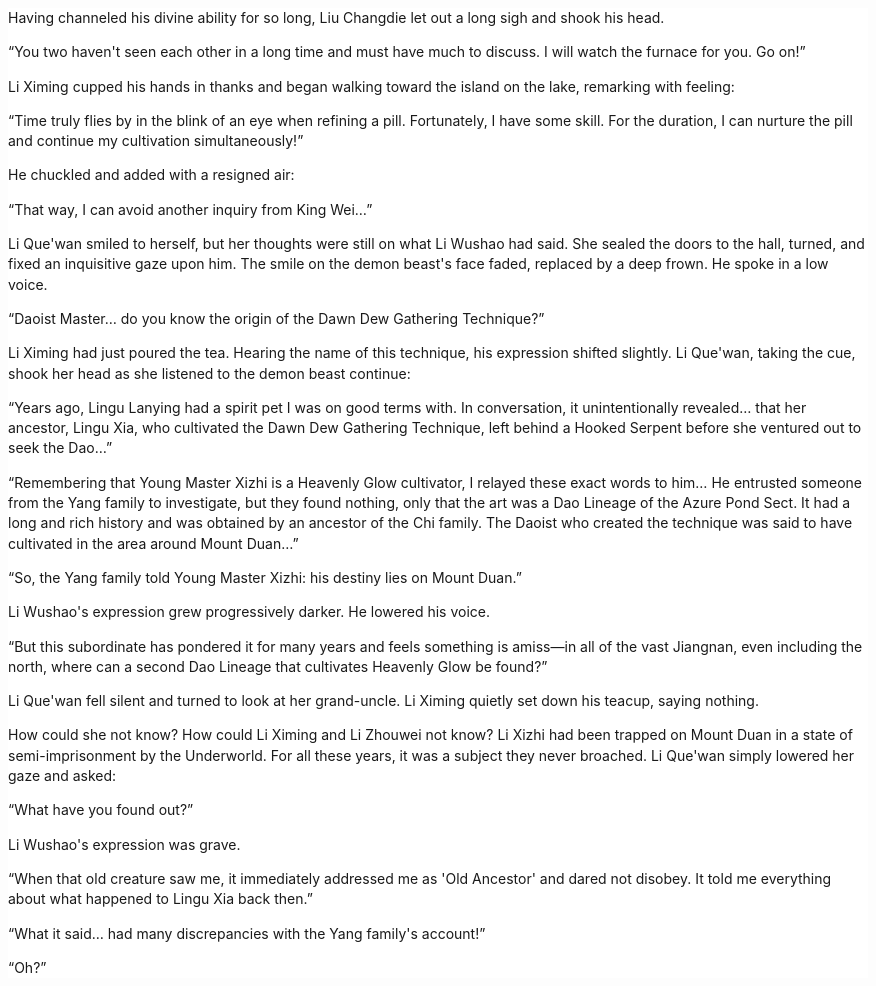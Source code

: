 Having channeled his divine ability for so long, Liu Changdie let out a long sigh and shook his head.

“You two haven't seen each other in a long time and must have much to discuss. I will watch the furnace for you. Go on!”

Li Ximing cupped his hands in thanks and began walking toward the island on the lake, remarking with feeling:

“Time truly flies by in the blink of an eye when refining a pill. Fortunately, I have some skill. For the duration, I can nurture the pill and continue my cultivation simultaneously!”

He chuckled and added with a resigned air:

“That way, I can avoid another inquiry from King Wei…”

Li Que'wan smiled to herself, but her thoughts were still on what Li Wushao had said. She sealed the doors to the hall, turned, and fixed an inquisitive gaze upon him. The smile on the demon beast's face faded, replaced by a deep frown. He spoke in a low voice.

“Daoist Master… do you know the origin of the Dawn Dew Gathering Technique?”

Li Ximing had just poured the tea. Hearing the name of this technique, his expression shifted slightly. Li Que'wan, taking the cue, shook her head as she listened to the demon beast continue:

“Years ago, Lingu Lanying had a spirit pet I was on good terms with. In conversation, it unintentionally revealed… that her ancestor, Lingu Xia, who cultivated the Dawn Dew Gathering Technique, left behind a Hooked Serpent before she ventured out to seek the Dao…”

“Remembering that Young Master Xizhi is a Heavenly Glow cultivator, I relayed these exact words to him… He entrusted someone from the Yang family to investigate, but they found nothing, only that the art was a Dao Lineage of the Azure Pond Sect. It had a long and rich history and was obtained by an ancestor of the Chi family. The Daoist who created the technique was said to have cultivated in the area around Mount Duan…”

“So, the Yang family told Young Master Xizhi: his destiny lies on Mount Duan.”

Li Wushao's expression grew progressively darker. He lowered his voice.

“But this subordinate has pondered it for many years and feels something is amiss—in all of the vast Jiangnan, even including the north, where can a second Dao Lineage that cultivates Heavenly Glow be found?”

Li Que'wan fell silent and turned to look at her grand-uncle. Li Ximing quietly set down his teacup, saying nothing.

How could she not know? How could Li Ximing and Li Zhouwei not know? Li Xizhi had been trapped on Mount Duan in a state of semi-imprisonment by the Underworld. For all these years, it was a subject they never broached. Li Que'wan simply lowered her gaze and asked:

“What have you found out?”

Li Wushao's expression was grave.

“When that old creature saw me, it immediately addressed me as 'Old Ancestor' and dared not disobey. It told me everything about what happened to Lingu Xia back then.”

“What it said… had many discrepancies with the Yang family's account!”

“Oh?”
